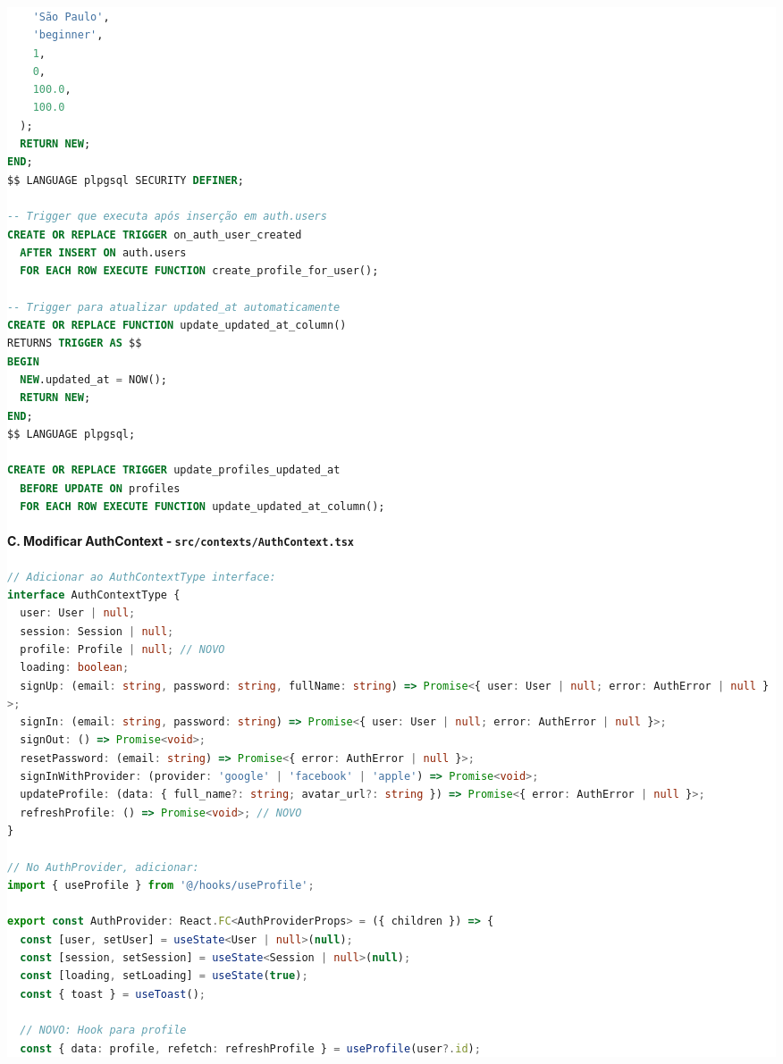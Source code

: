 ```sql
    'São Paulo',
    'beginner',
    1,
    0,
    100.0,
    100.0
  );
  RETURN NEW;
END;
$$ LANGUAGE plpgsql SECURITY DEFINER;

-- Trigger que executa após inserção em auth.users
CREATE OR REPLACE TRIGGER on_auth_user_created
  AFTER INSERT ON auth.users
  FOR EACH ROW EXECUTE FUNCTION create_profile_for_user();

-- Trigger para atualizar updated_at automaticamente
CREATE OR REPLACE FUNCTION update_updated_at_column()
RETURNS TRIGGER AS $$
BEGIN
  NEW.updated_at = NOW();
  RETURN NEW;
END;
$$ LANGUAGE plpgsql;

CREATE OR REPLACE TRIGGER update_profiles_updated_at
  BEFORE UPDATE ON profiles
  FOR EACH ROW EXECUTE FUNCTION update_updated_at_column();
```

#### **C. Modificar AuthContext** - `src/contexts/AuthContext.tsx`
```typescript
// Adicionar ao AuthContextType interface:
interface AuthContextType {
  user: User | null;
  session: Session | null;
  profile: Profile | null; // NOVO
  loading: boolean;
  signUp: (email: string, password: string, fullName: string) => Promise<{ user: User | null; error: AuthError | null }>;
  signIn: (email: string, password: string) => Promise<{ user: User | null; error: AuthError | null }>;
  signOut: () => Promise<void>;
  resetPassword: (email: string) => Promise<{ error: AuthError | null }>;
  signInWithProvider: (provider: 'google' | 'facebook' | 'apple') => Promise<void>;
  updateProfile: (data: { full_name?: string; avatar_url?: string }) => Promise<{ error: AuthError | null }>;
  refreshProfile: () => Promise<void>; // NOVO
}

// No AuthProvider, adicionar:
import { useProfile } from '@/hooks/useProfile';

export const AuthProvider: React.FC<AuthProviderProps> = ({ children }) => {
  const [user, setUser] = useState<User | null>(null);
  const [session, setSession] = useState<Session | null>(null);
  const [loading, setLoading] = useState(true);
  const { toast } = useToast();

  // NOVO: Hook para profile
  const { data: profile, refetch: refreshProfile } = useProfile(user?.id);

```